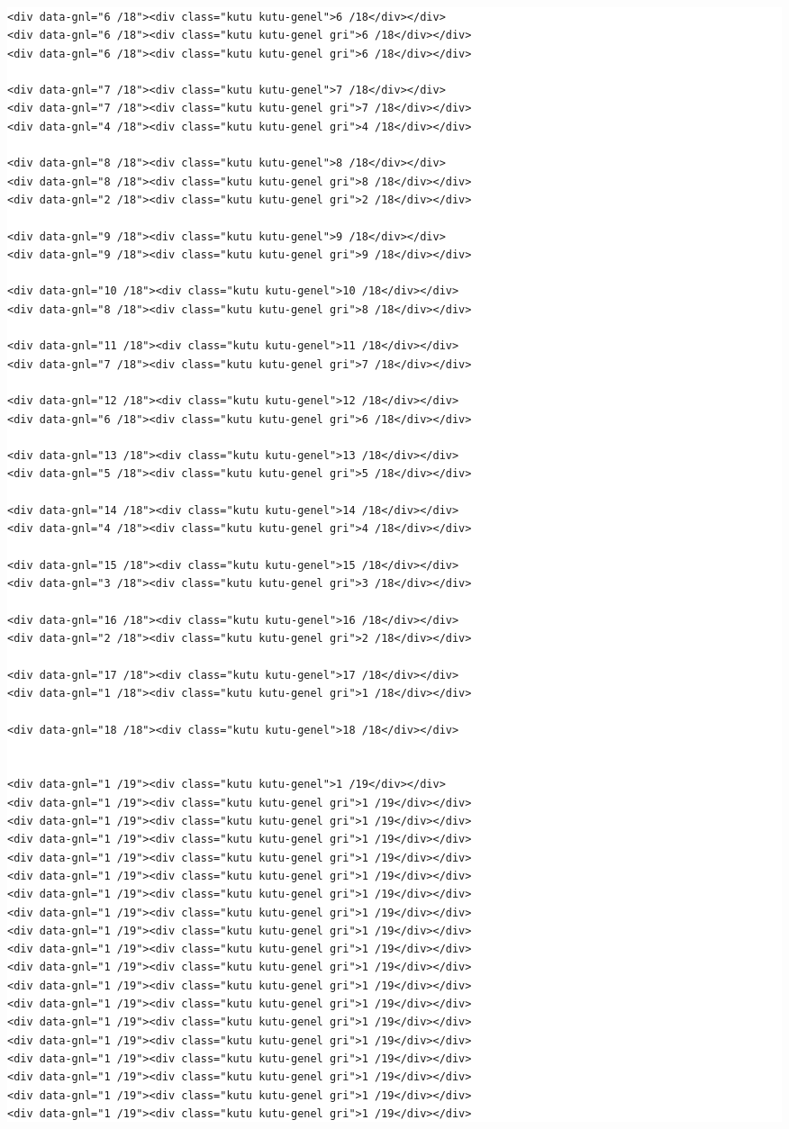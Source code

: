     <div data-gnl="6 /18"><div class="kutu kutu-genel">6 /18</div></div>
    <div data-gnl="6 /18"><div class="kutu kutu-genel gri">6 /18</div></div>
    <div data-gnl="6 /18"><div class="kutu kutu-genel gri">6 /18</div></div>

    <div data-gnl="7 /18"><div class="kutu kutu-genel">7 /18</div></div>
    <div data-gnl="7 /18"><div class="kutu kutu-genel gri">7 /18</div></div>
    <div data-gnl="4 /18"><div class="kutu kutu-genel gri">4 /18</div></div>

    <div data-gnl="8 /18"><div class="kutu kutu-genel">8 /18</div></div>
    <div data-gnl="8 /18"><div class="kutu kutu-genel gri">8 /18</div></div>
    <div data-gnl="2 /18"><div class="kutu kutu-genel gri">2 /18</div></div>

    <div data-gnl="9 /18"><div class="kutu kutu-genel">9 /18</div></div>
    <div data-gnl="9 /18"><div class="kutu kutu-genel gri">9 /18</div></div>

    <div data-gnl="10 /18"><div class="kutu kutu-genel">10 /18</div></div>
    <div data-gnl="8 /18"><div class="kutu kutu-genel gri">8 /18</div></div>

    <div data-gnl="11 /18"><div class="kutu kutu-genel">11 /18</div></div>
    <div data-gnl="7 /18"><div class="kutu kutu-genel gri">7 /18</div></div>

    <div data-gnl="12 /18"><div class="kutu kutu-genel">12 /18</div></div>
    <div data-gnl="6 /18"><div class="kutu kutu-genel gri">6 /18</div></div>

    <div data-gnl="13 /18"><div class="kutu kutu-genel">13 /18</div></div>
    <div data-gnl="5 /18"><div class="kutu kutu-genel gri">5 /18</div></div>

    <div data-gnl="14 /18"><div class="kutu kutu-genel">14 /18</div></div>
    <div data-gnl="4 /18"><div class="kutu kutu-genel gri">4 /18</div></div>

    <div data-gnl="15 /18"><div class="kutu kutu-genel">15 /18</div></div>
    <div data-gnl="3 /18"><div class="kutu kutu-genel gri">3 /18</div></div>

    <div data-gnl="16 /18"><div class="kutu kutu-genel">16 /18</div></div>
    <div data-gnl="2 /18"><div class="kutu kutu-genel gri">2 /18</div></div>

    <div data-gnl="17 /18"><div class="kutu kutu-genel">17 /18</div></div>
    <div data-gnl="1 /18"><div class="kutu kutu-genel gri">1 /18</div></div>

    <div data-gnl="18 /18"><div class="kutu kutu-genel">18 /18</div></div>


    <div data-gnl="1 /19"><div class="kutu kutu-genel">1 /19</div></div>
    <div data-gnl="1 /19"><div class="kutu kutu-genel gri">1 /19</div></div>
    <div data-gnl="1 /19"><div class="kutu kutu-genel gri">1 /19</div></div>
    <div data-gnl="1 /19"><div class="kutu kutu-genel gri">1 /19</div></div>
    <div data-gnl="1 /19"><div class="kutu kutu-genel gri">1 /19</div></div>
    <div data-gnl="1 /19"><div class="kutu kutu-genel gri">1 /19</div></div>
    <div data-gnl="1 /19"><div class="kutu kutu-genel gri">1 /19</div></div>
    <div data-gnl="1 /19"><div class="kutu kutu-genel gri">1 /19</div></div>
    <div data-gnl="1 /19"><div class="kutu kutu-genel gri">1 /19</div></div>
    <div data-gnl="1 /19"><div class="kutu kutu-genel gri">1 /19</div></div>
    <div data-gnl="1 /19"><div class="kutu kutu-genel gri">1 /19</div></div>
    <div data-gnl="1 /19"><div class="kutu kutu-genel gri">1 /19</div></div>
    <div data-gnl="1 /19"><div class="kutu kutu-genel gri">1 /19</div></div>
    <div data-gnl="1 /19"><div class="kutu kutu-genel gri">1 /19</div></div>
    <div data-gnl="1 /19"><div class="kutu kutu-genel gri">1 /19</div></div>
    <div data-gnl="1 /19"><div class="kutu kutu-genel gri">1 /19</div></div>
    <div data-gnl="1 /19"><div class="kutu kutu-genel gri">1 /19</div></div>
    <div data-gnl="1 /19"><div class="kutu kutu-genel gri">1 /19</div></div>
    <div data-gnl="1 /19"><div class="kutu kutu-genel gri">1 /19</div></div>
